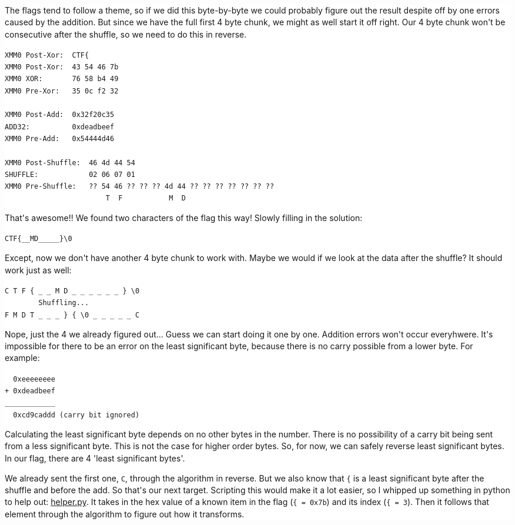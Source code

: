The flags tend to follow a theme, so if we did this byte-by-byte we could probably figure out the result despite off by one errors caused by the addition. But since we have the full first 4 byte chunk, we might as well start it off right. Our 4 byte chunk won't be consecutive after the shuffle, so we need to do this in reverse.

```
XMM0 Post-Xor:  CTF{
XMM0 Post-Xor:  43 54 46 7b
XMM0 XOR:       76 58 b4 49
XMM0 Pre-Xor:   35 0c f2 32

XMM0 Post-Add:  0x32f20c35
ADD32:          0xdeadbeef
XMM0 Pre-Add:   0x54444d46

XMM0 Post-Shuffle:  46 4d 44 54
SHUFFLE:            02 06 07 01
XMM0 Pre-Shuffle:   ?? 54 46 ?? ?? ?? 4d 44 ?? ?? ?? ?? ?? ?? ??
                        T  F           M  D                          
```

That's awesome!! We found two characters of the flag this way! Slowly filling in the solution:

```
CTF{__MD_____}\0
```

Except, now we don't have another 4 byte chunk to work with. Maybe we would if we look at the data after the shuffle? It should work just as well:

```
C T F { _ _ M D _ _ _ _ _ _ } \0
        Shuffling...
F M D T _ _ _ } { \0 _ _ _ _ _ C
```

Nope, just the 4 we already figured out... Guess we can start doing it one by one. Addition errors won't occur everyhwere. It's impossible for there to be an error on the least significant byte, because there is no carry possible from a lower byte. For example:

```
  0xeeeeeeee
+ 0xdeadbeef
____________
  0xcd9caddd (carry bit ignored)
```

Calculating the least significant byte depends on no other bytes in the number. There is no possibility of a carry bit being sent from a less significant byte. This is not the case for higher order bytes. So, for now, we can safely reverse least significant bytes. In our flag, there are 4 'least significant bytes'.

We already sent the first one, `C`, through the algorithm in reverse. But we also know that `{` is a least significant byte after the shuffle and before the add. So that's our next target.  Scripting this would make it a lot easier, so I whipped up something in python to help out: [helper.py](helper.py). It takes in the hex value of a known item in the flag (`{ = 0x7b`) and its index (`{ = 3`). Then it follows that element through the algorithm to figure out how it transforms.  
